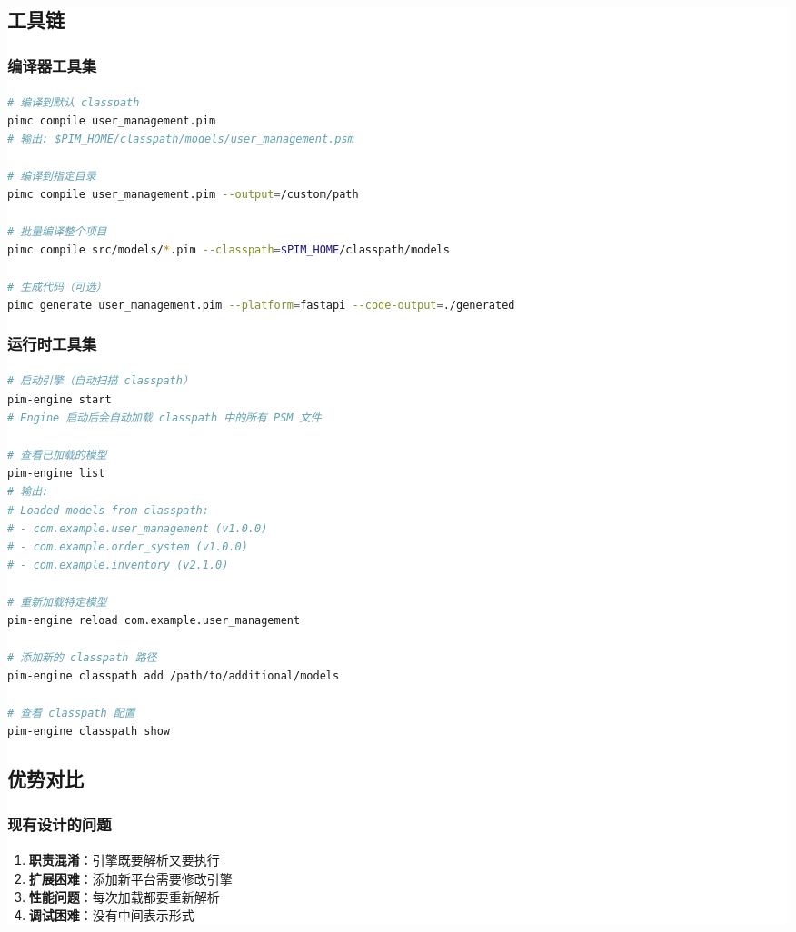## 工具链

### 编译器工具集
```bash
# 编译到默认 classpath
pimc compile user_management.pim
# 输出: $PIM_HOME/classpath/models/user_management.psm

# 编译到指定目录
pimc compile user_management.pim --output=/custom/path

# 批量编译整个项目
pimc compile src/models/*.pim --classpath=$PIM_HOME/classpath/models

# 生成代码（可选）
pimc generate user_management.pim --platform=fastapi --code-output=./generated
```

### 运行时工具集
```bash
# 启动引擎（自动扫描 classpath）
pim-engine start
# Engine 启动后会自动加载 classpath 中的所有 PSM 文件

# 查看已加载的模型
pim-engine list
# 输出:
# Loaded models from classpath:
# - com.example.user_management (v1.0.0)
# - com.example.order_system (v1.0.0)
# - com.example.inventory (v2.1.0)

# 重新加载特定模型
pim-engine reload com.example.user_management

# 添加新的 classpath 路径
pim-engine classpath add /path/to/additional/models

# 查看 classpath 配置
pim-engine classpath show
```

## 优势对比

### 现有设计的问题
1. **职责混淆**：引擎既要解析又要执行
2. **扩展困难**：添加新平台需要修改引擎
3. **性能问题**：每次加载都要重新解析
4. **调试困难**：没有中间表示形式
